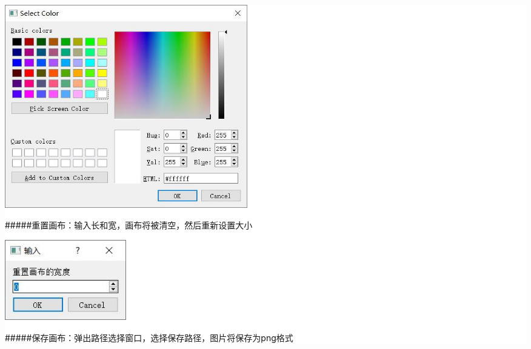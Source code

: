 <img src="./说明书Assets/设置画笔.jpg" width="400">

#####重置画布：输入长和宽，画布将被清空，然后重新设置大小

<img src="./说明书Assets/重置画布.jpg" width="200">

#####保存画布：弹出路径选择窗口，选择保存路径，图片将保存为png格式

